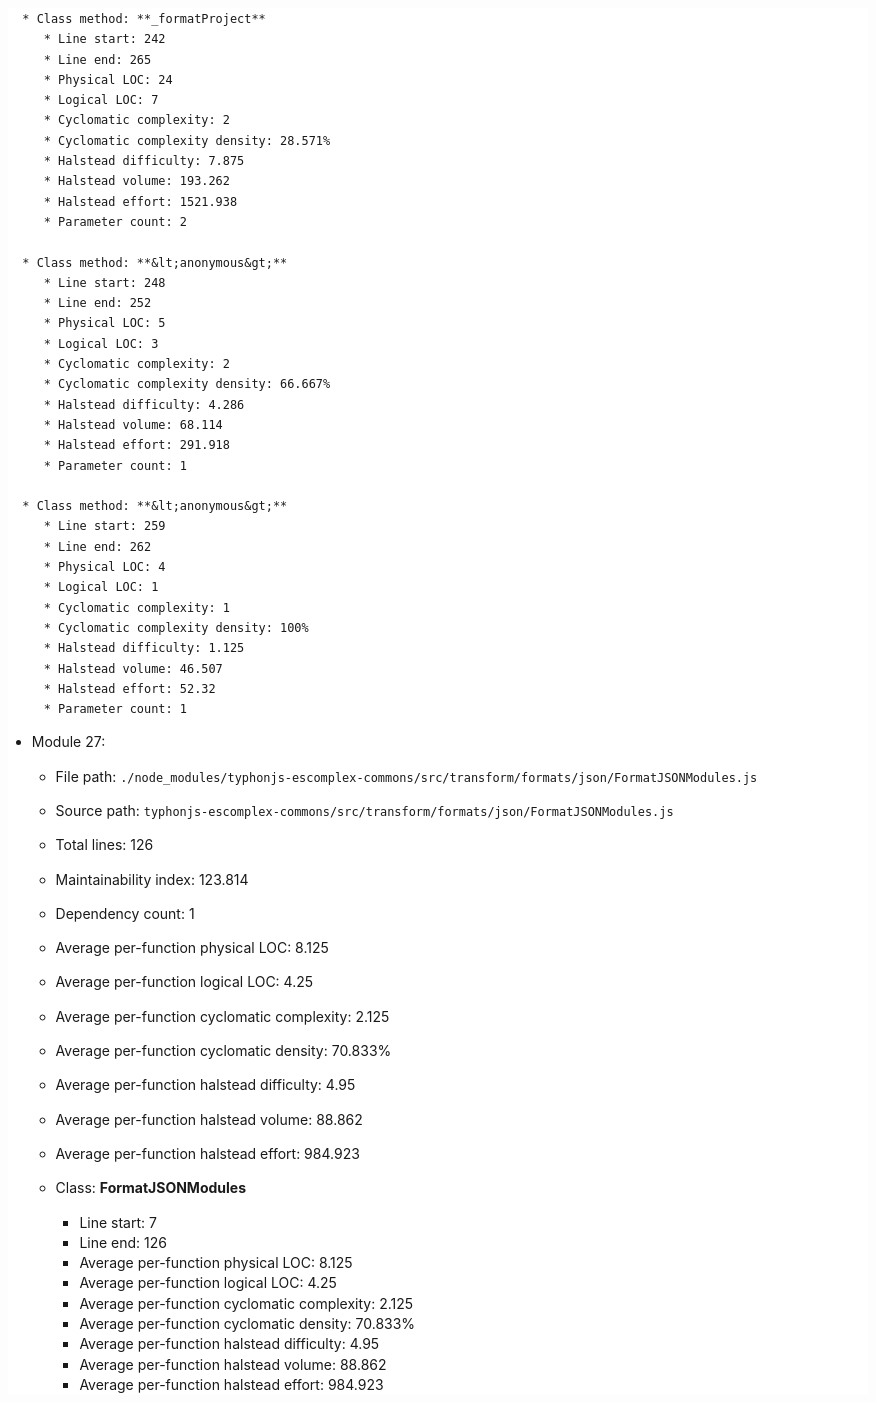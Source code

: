       * Class method: **_formatProject**
         * Line start: 242
         * Line end: 265
         * Physical LOC: 24
         * Logical LOC: 7
         * Cyclomatic complexity: 2
         * Cyclomatic complexity density: 28.571%
         * Halstead difficulty: 7.875
         * Halstead volume: 193.262
         * Halstead effort: 1521.938
         * Parameter count: 2
      
      * Class method: **&lt;anonymous&gt;**
         * Line start: 248
         * Line end: 252
         * Physical LOC: 5
         * Logical LOC: 3
         * Cyclomatic complexity: 2
         * Cyclomatic complexity density: 66.667%
         * Halstead difficulty: 4.286
         * Halstead volume: 68.114
         * Halstead effort: 291.918
         * Parameter count: 1
      
      * Class method: **&lt;anonymous&gt;**
         * Line start: 259
         * Line end: 262
         * Physical LOC: 4
         * Logical LOC: 1
         * Cyclomatic complexity: 1
         * Cyclomatic complexity density: 100%
         * Halstead difficulty: 1.125
         * Halstead volume: 46.507
         * Halstead effort: 52.32
         * Parameter count: 1

* Module 27:
   * File path: `./node_modules/typhonjs-escomplex-commons/src/transform/formats/json/FormatJSONModules.js`
   * Source path: `typhonjs-escomplex-commons/src/transform/formats/json/FormatJSONModules.js`
   * Total lines: 126
   * Maintainability index: 123.814
   * Dependency count: 1
   * Average per-function physical LOC: 8.125
   * Average per-function logical LOC: 4.25
   * Average per-function cyclomatic complexity: 2.125
   * Average per-function cyclomatic density: 70.833%
   * Average per-function halstead difficulty: 4.95
   * Average per-function halstead volume: 88.862
   * Average per-function halstead effort: 984.923
   
   * Class: **FormatJSONModules**
      * Line start: 7
      * Line end: 126
      * Average per-function physical LOC: 8.125
      * Average per-function logical LOC: 4.25
      * Average per-function cyclomatic complexity: 2.125
      * Average per-function cyclomatic density: 70.833%
      * Average per-function halstead difficulty: 4.95
      * Average per-function halstead volume: 88.862
      * Average per-function halstead effort: 984.923
      